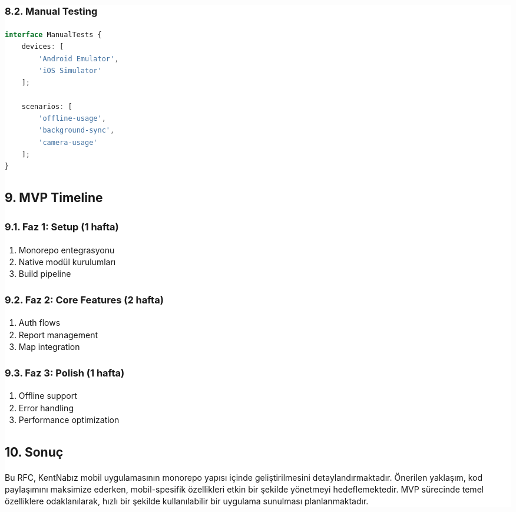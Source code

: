 ### 8.2. Manual Testing
```typescript
interface ManualTests {
    devices: [
        'Android Emulator',
        'iOS Simulator'
    ];
    
    scenarios: [
        'offline-usage',
        'background-sync',
        'camera-usage'
    ];
}
```

## 9. MVP Timeline

### 9.1. Faz 1: Setup (1 hafta)
1. Monorepo entegrasyonu
2. Native modül kurulumları
3. Build pipeline

### 9.2. Faz 2: Core Features (2 hafta)
1. Auth flows
2. Report management
3. Map integration

### 9.3. Faz 3: Polish (1 hafta)
1. Offline support
2. Error handling
3. Performance optimization

## 10. Sonuç

Bu RFC, KentNabız mobil uygulamasının monorepo yapısı içinde geliştirilmesini detaylandırmaktadır. Önerilen yaklaşım, kod paylaşımını maksimize ederken, mobil-spesifik özellikleri etkin bir şekilde yönetmeyi hedeflemektedir. MVP sürecinde temel özelliklere odaklanılarak, hızlı bir şekilde kullanılabilir bir uygulama sunulması planlanmaktadır.